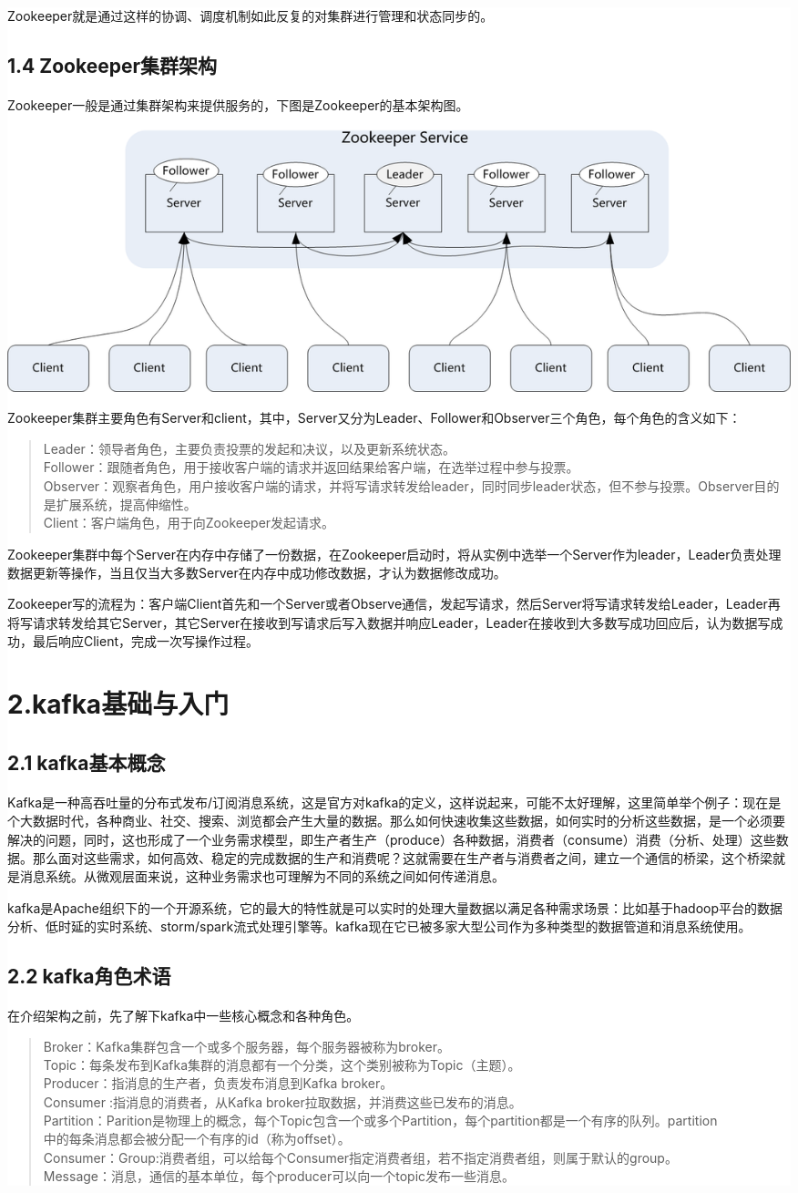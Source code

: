 Zookeeper就是通过这样的协调、调度机制如此反复的对集群进行管理和状态同步的。

## 1.4 Zookeeper集群架构

Zookeeper一般是通过集群架构来提供服务的，下图是Zookeeper的基本架构图。

![](assets/1593327167-c445a22c608fc358485130dc04d09ca0.png)

Zookeeper集群主要角色有Server和client，其中，Server又分为Leader、Follower和Observer三个角色，每个角色的含义如下：

> Leader：领导者角色，主要负责投票的发起和决议，以及更新系统状态。  
> Follower：跟随者角色，用于接收客户端的请求并返回结果给客户端，在选举过程中参与投票。  
> Observer：观察者角色，用户接收客户端的请求，并将写请求转发给leader，同时同步leader状态，但不参与投票。Observer目的是扩展系统，提高伸缩性。  
> Client：客户端角色，用于向Zookeeper发起请求。

Zookeeper集群中每个Server在内存中存储了一份数据，在Zookeeper启动时，将从实例中选举一个Server作为leader，Leader负责处理数据更新等操作，当且仅当大多数Server在内存中成功修改数据，才认为数据修改成功。

Zookeeper写的流程为：客户端Client首先和一个Server或者Observe通信，发起写请求，然后Server将写请求转发给Leader，Leader再将写请求转发给其它Server，其它Server在接收到写请求后写入数据并响应Leader，Leader在接收到大多数写成功回应后，认为数据写成功，最后响应Client，完成一次写操作过程。

# 2.kafka基础与入门

## 2.1 kafka基本概念

Kafka是一种高吞吐量的分布式发布/订阅消息系统，这是官方对kafka的定义，这样说起来，可能不太好理解，这里简单举个例子：现在是个大数据时代，各种商业、社交、搜索、浏览都会产生大量的数据。那么如何快速收集这些数据，如何实时的分析这些数据，是一个必须要解决的问题，同时，这也形成了一个业务需求模型，即生产者生产（produce）各种数据，消费者（consume）消费（分析、处理）这些数据。那么面对这些需求，如何高效、稳定的完成数据的生产和消费呢？这就需要在生产者与消费者之间，建立一个通信的桥梁，这个桥梁就是消息系统。从微观层面来说，这种业务需求也可理解为不同的系统之间如何传递消息。

kafka是Apache组织下的一个开源系统，它的最大的特性就是可以实时的处理大量数据以满足各种需求场景：比如基于hadoop平台的数据分析、低时延的实时系统、storm/spark流式处理引擎等。kafka现在它已被多家大型公司作为多种类型的数据管道和消息系统使用。

## 2.2 kafka角色术语

在介绍架构之前，先了解下kafka中一些核心概念和各种角色。

> Broker：Kafka集群包含一个或多个服务器，每个服务器被称为broker。  
> Topic：每条发布到Kafka集群的消息都有一个分类，这个类别被称为Topic（主题）。  
> Producer：指消息的生产者，负责发布消息到Kafka broker。  
> Consumer :指消息的消费者，从Kafka broker拉取数据，并消费这些已发布的消息。  
> Partition：Parition是物理上的概念，每个Topic包含一个或多个Partition，每个partition都是一个有序的队列。partition  
> 中的每条消息都会被分配一个有序的id（称为offset）。  
> Consumer：Group:消费者组，可以给每个Consumer指定消费者组，若不指定消费者组，则属于默认的group。  
> Message：消息，通信的基本单位，每个producer可以向一个topic发布一些消息。
